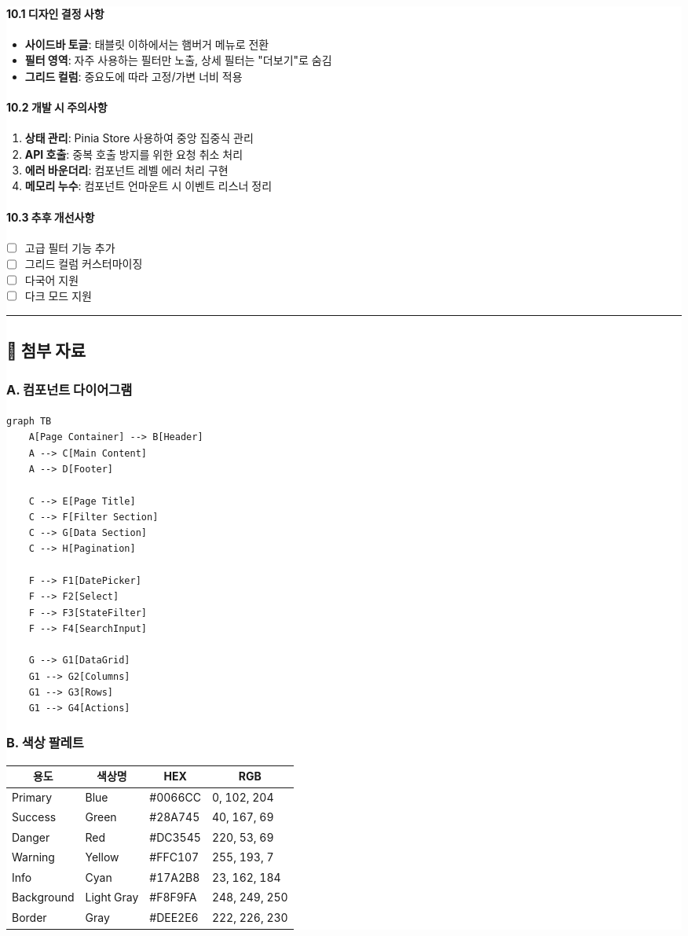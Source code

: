 #### 10.1 디자인 결정 사항
- **사이드바 토글**: 태블릿 이하에서는 햄버거 메뉴로 전환
- **필터 영역**: 자주 사용하는 필터만 노출, 상세 필터는 "더보기"로 숨김
- **그리드 컬럼**: 중요도에 따라 고정/가변 너비 적용

#### 10.2 개발 시 주의사항
1. **상태 관리**: Pinia Store 사용하여 중앙 집중식 관리
2. **API 호출**: 중복 호출 방지를 위한 요청 취소 처리
3. **에러 바운더리**: 컴포넌트 레벨 에러 처리 구현
4. **메모리 누수**: 컴포넌트 언마운트 시 이벤트 리스너 정리

#### 10.3 추후 개선사항
- [ ] 고급 필터 기능 추가
- [ ] 그리드 컬럼 커스터마이징
- [ ] 다국어 지원
- [ ] 다크 모드 지원

---

## 📎 첨부 자료

### A. 컴포넌트 다이어그램
```mermaid
graph TB
    A[Page Container] --> B[Header]
    A --> C[Main Content]
    A --> D[Footer]
    
    C --> E[Page Title]
    C --> F[Filter Section]
    C --> G[Data Section]
    C --> H[Pagination]
    
    F --> F1[DatePicker]
    F --> F2[Select]
    F --> F3[StateFilter]
    F --> F4[SearchInput]
    
    G --> G1[DataGrid]
    G1 --> G2[Columns]
    G1 --> G3[Rows]
    G1 --> G4[Actions]
```

### B. 색상 팔레트
| 용도 | 색상명 | HEX | RGB |
|------|--------|-----|-----|
| Primary | Blue | #0066CC | 0, 102, 204 |
| Success | Green | #28A745 | 40, 167, 69 |
| Danger | Red | #DC3545 | 220, 53, 69 |
| Warning | Yellow | #FFC107 | 255, 193, 7 |
| Info | Cyan | #17A2B8 | 23, 162, 184 |
| Background | Light Gray | #F8F9FA | 248, 249, 250 |
| Border | Gray | #DEE2E6 | 222, 226, 230 |
